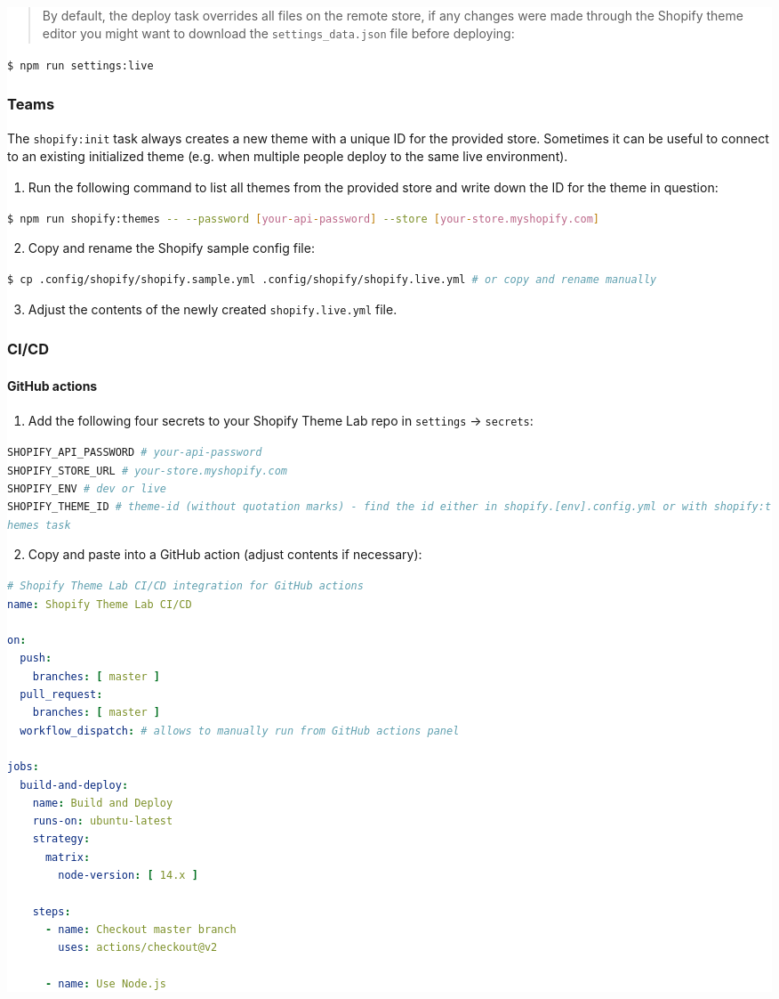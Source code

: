 > By default, the deploy task overrides all files on the remote store, if any changes were made through the Shopify theme editor you might want to download the `settings_data.json` file before deploying:

```sh
$ npm run settings:live
```

### Teams
The `shopify:init` task always creates a new theme with a unique ID for the provided store. Sometimes it can be useful to connect to an existing initialized theme (e.g. when multiple people deploy to the same live environment).

1. Run the following command to list all themes from the provided store and write down the ID for the theme in question:

```sh
$ npm run shopify:themes -- --password [your-api-password] --store [your-store.myshopify.com]
```

2. Copy and rename the Shopify sample config file:

```sh
$ cp .config/shopify/shopify.sample.yml .config/shopify/shopify.live.yml # or copy and rename manually
```

3. Adjust the contents of the newly created `shopify.live.yml` file.

### CI/CD

#### GitHub actions

1. Add the following four secrets to your Shopify Theme Lab repo in `settings` → `secrets`:

```sh
SHOPIFY_API_PASSWORD # your-api-password
SHOPIFY_STORE_URL # your-store.myshopify.com
SHOPIFY_ENV # dev or live
SHOPIFY_THEME_ID # theme-id (without quotation marks) - find the id either in shopify.[env].config.yml or with shopify:themes task
```

2. Copy and paste into a GitHub action (adjust contents if necessary):

```yml
# Shopify Theme Lab CI/CD integration for GitHub actions
name: Shopify Theme Lab CI/CD

on:
  push:
    branches: [ master ]
  pull_request:
    branches: [ master ]
  workflow_dispatch: # allows to manually run from GitHub actions panel

jobs:
  build-and-deploy:
    name: Build and Deploy
    runs-on: ubuntu-latest
    strategy:
      matrix:
        node-version: [ 14.x ]

    steps:
      - name: Checkout master branch
        uses: actions/checkout@v2

      - name: Use Node.js
```